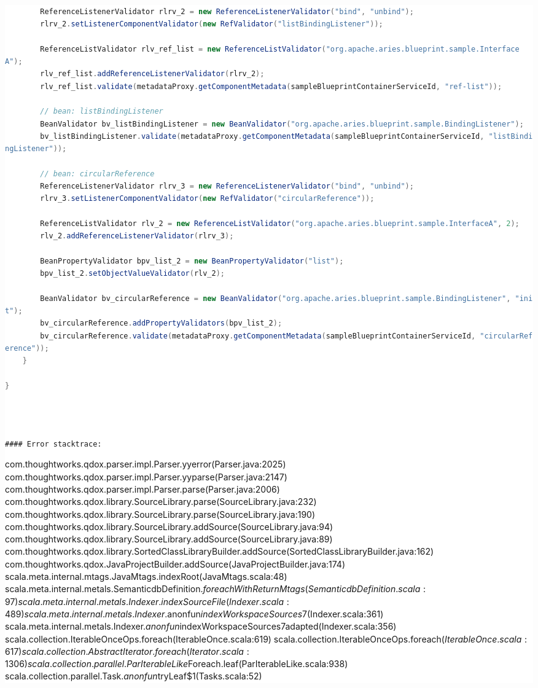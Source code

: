 ```java
        ReferenceListenerValidator rlrv_2 = new ReferenceListenerValidator("bind", "unbind");
        rlrv_2.setListenerComponentValidator(new RefValidator("listBindingListener"));
        
        ReferenceListValidator rlv_ref_list = new ReferenceListValidator("org.apache.aries.blueprint.sample.InterfaceA");
        rlv_ref_list.addReferenceListenerValidator(rlrv_2);
        rlv_ref_list.validate(metadataProxy.getComponentMetadata(sampleBlueprintContainerServiceId, "ref-list"));
        
        // bean: listBindingListener
        BeanValidator bv_listBindingListener = new BeanValidator("org.apache.aries.blueprint.sample.BindingListener");
        bv_listBindingListener.validate(metadataProxy.getComponentMetadata(sampleBlueprintContainerServiceId, "listBindingListener"));
                
        // bean: circularReference
        ReferenceListenerValidator rlrv_3 = new ReferenceListenerValidator("bind", "unbind");
        rlrv_3.setListenerComponentValidator(new RefValidator("circularReference"));
        
        ReferenceListValidator rlv_2 = new ReferenceListValidator("org.apache.aries.blueprint.sample.InterfaceA", 2);
        rlv_2.addReferenceListenerValidator(rlrv_3);
        
        BeanPropertyValidator bpv_list_2 = new BeanPropertyValidator("list");
        bpv_list_2.setObjectValueValidator(rlv_2);
        
        BeanValidator bv_circularReference = new BeanValidator("org.apache.aries.blueprint.sample.BindingListener", "init");
        bv_circularReference.addPropertyValidators(bpv_list_2);
        bv_circularReference.validate(metadataProxy.getComponentMetadata(sampleBlueprintContainerServiceId, "circularReference"));
    }
            
}
```

```



#### Error stacktrace:

```
com.thoughtworks.qdox.parser.impl.Parser.yyerror(Parser.java:2025)
	com.thoughtworks.qdox.parser.impl.Parser.yyparse(Parser.java:2147)
	com.thoughtworks.qdox.parser.impl.Parser.parse(Parser.java:2006)
	com.thoughtworks.qdox.library.SourceLibrary.parse(SourceLibrary.java:232)
	com.thoughtworks.qdox.library.SourceLibrary.parse(SourceLibrary.java:190)
	com.thoughtworks.qdox.library.SourceLibrary.addSource(SourceLibrary.java:94)
	com.thoughtworks.qdox.library.SourceLibrary.addSource(SourceLibrary.java:89)
	com.thoughtworks.qdox.library.SortedClassLibraryBuilder.addSource(SortedClassLibraryBuilder.java:162)
	com.thoughtworks.qdox.JavaProjectBuilder.addSource(JavaProjectBuilder.java:174)
	scala.meta.internal.mtags.JavaMtags.indexRoot(JavaMtags.scala:48)
	scala.meta.internal.metals.SemanticdbDefinition$.foreachWithReturnMtags(SemanticdbDefinition.scala:97)
	scala.meta.internal.metals.Indexer.indexSourceFile(Indexer.scala:489)
	scala.meta.internal.metals.Indexer.$anonfun$indexWorkspaceSources$7(Indexer.scala:361)
	scala.meta.internal.metals.Indexer.$anonfun$indexWorkspaceSources$7$adapted(Indexer.scala:356)
	scala.collection.IterableOnceOps.foreach(IterableOnce.scala:619)
	scala.collection.IterableOnceOps.foreach$(IterableOnce.scala:617)
	scala.collection.AbstractIterator.foreach(Iterator.scala:1306)
	scala.collection.parallel.ParIterableLike$Foreach.leaf(ParIterableLike.scala:938)
	scala.collection.parallel.Task.$anonfun$tryLeaf$1(Tasks.scala:52)